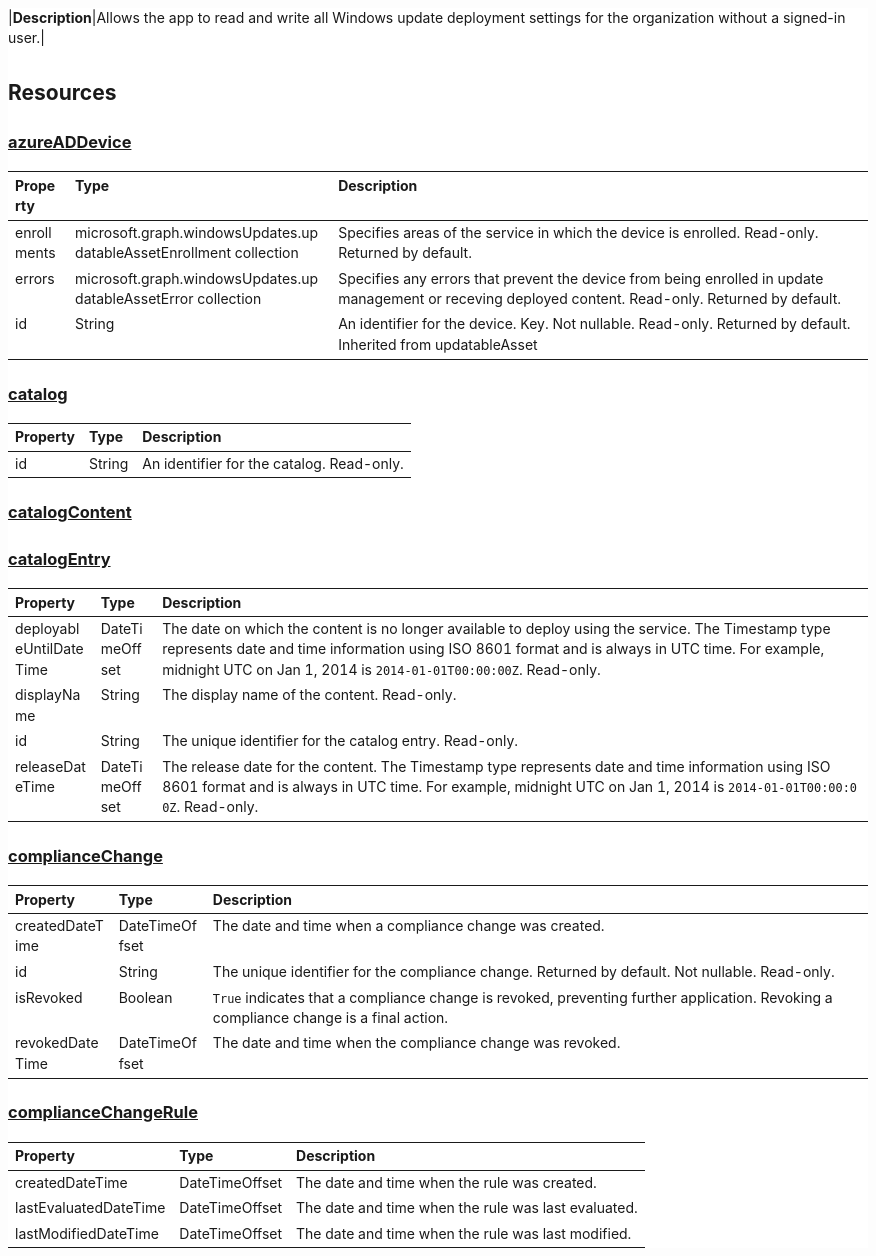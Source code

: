 |**Description**|Allows the app to read and write all Windows update deployment settings for the organization without a signed-in user.|
## Resources
### [azureADDevice ](https://docs.microsoft.com/graph/api/resources/windowsupdates-azureaddevice?view=graph-rest-1.0&tabs=http)
|Property|Type|Description|
|:---|:---|:---|
|enrollments|microsoft.graph.windowsUpdates.updatableAssetEnrollment collection|Specifies areas of the service in which the device is enrolled. Read-only. Returned by default.|
|errors|microsoft.graph.windowsUpdates.updatableAssetError collection|Specifies any errors that prevent the device from being enrolled in update management or receving deployed content. Read-only. Returned by default.|
|id|String|An identifier for the device. Key. Not nullable. Read-only. Returned by default. Inherited from updatableAsset|
### [catalog ](https://docs.microsoft.com/graph/api/resources/windowsupdates-catalog?view=graph-rest-1.0&tabs=http)
|Property|Type|Description|
|:---|:---|:---|
|id|String|An identifier for the catalog. Read-only.|
### [catalogContent ](https://docs.microsoft.com/graph/api/resources/windowsupdates-catalogcontent?view=graph-rest-1.0&tabs=http)

### [catalogEntry ](https://docs.microsoft.com/graph/api/resources/windowsupdates-catalogentry?view=graph-rest-1.0&tabs=http)
|Property|Type|Description|
|:---|:---|:---|
|deployableUntilDateTime|DateTimeOffset|The date on which the content is no longer available to deploy using the service. The Timestamp type represents date and time information using ISO 8601 format and is always in UTC time. For example, midnight UTC on Jan 1, 2014 is `2014-01-01T00:00:00Z`. Read-only.|
|displayName|String|The display name of the content. Read-only.|
|id|String|The unique identifier for the catalog entry. Read-only.|
|releaseDateTime|DateTimeOffset|The release date for the content. The Timestamp type represents date and time information using ISO 8601 format and is always in UTC time. For example, midnight UTC on Jan 1, 2014 is `2014-01-01T00:00:00Z`. Read-only.|
### [complianceChange ](https://docs.microsoft.com/graph/api/resources/windowsupdates-compliancechange?view=graph-rest-1.0&tabs=http)
| Property        | Type           | Description                                                                                                                           |
|:----------------|:---------------|:--------------------------------------------------------------------------------------------------------------------------------------|
| createdDateTime | DateTimeOffset | The date and time when a compliance change was created.                                                                               |
| id              | String         | The unique identifier for the compliance change. Returned by default. Not nullable. Read-only.                                        |
| isRevoked       | Boolean        | `True` indicates that a compliance change is revoked, preventing further application. Revoking a compliance change is a final action. |
| revokedDateTime | DateTimeOffset | The date and time when the compliance change was revoked.                                                                             |
### [complianceChangeRule ](https://docs.microsoft.com/graph/api/resources/windowsupdates-compliancechangerule?view=graph-rest-1.0&tabs=http)
| Property              | Type           | Description                                         |
|:----------------------|:---------------|:----------------------------------------------------|
| createdDateTime       | DateTimeOffset | The date and time when the rule was created.        |
| lastEvaluatedDateTime | DateTimeOffset | The date and time when the rule was last evaluated. |
| lastModifiedDateTime  | DateTimeOffset | The date and time when the rule was last modified.  |